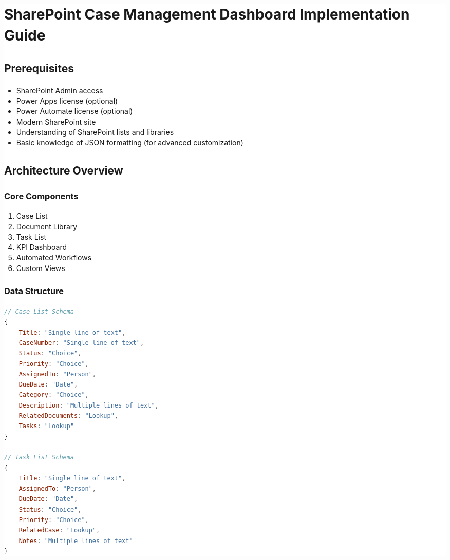 # SharePoint Case Management Dashboard Implementation Guide

## Prerequisites

- SharePoint Admin access
- Power Apps license (optional)
- Power Automate license (optional)
- Modern SharePoint site
- Understanding of SharePoint lists and libraries
- Basic knowledge of JSON formatting (for advanced customization)

## Architecture Overview

### Core Components
1. Case List
2. Document Library
3. Task List
4. KPI Dashboard
5. Automated Workflows
6. Custom Views

### Data Structure

```javascript
// Case List Schema
{
    Title: "Single line of text",
    CaseNumber: "Single line of text",
    Status: "Choice",
    Priority: "Choice",
    AssignedTo: "Person",
    DueDate: "Date",
    Category: "Choice",
    Description: "Multiple lines of text",
    RelatedDocuments: "Lookup",
    Tasks: "Lookup"
}

// Task List Schema
{
    Title: "Single line of text",
    AssignedTo: "Person",
    DueDate: "Date",
    Status: "Choice",
    Priority: "Choice",
    RelatedCase: "Lookup",
    Notes: "Multiple lines of text"
}
```
